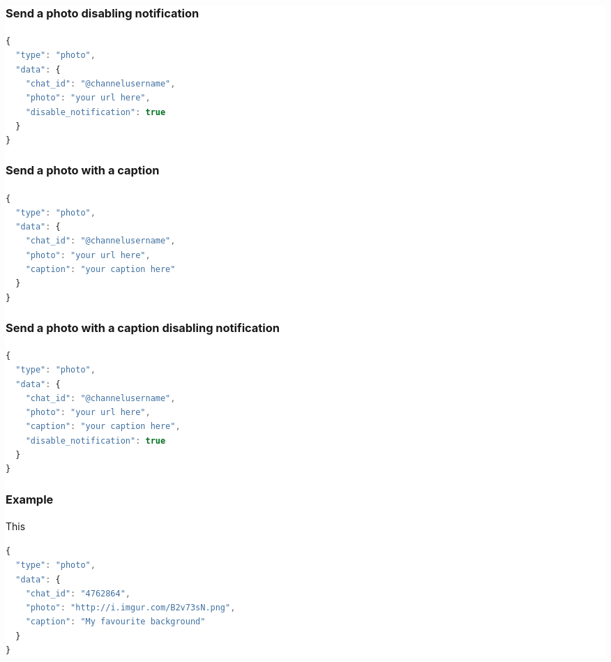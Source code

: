 ### Send a photo disabling notification

```javascript
{
  "type": "photo",
  "data": {
    "chat_id": "@channelusername",
    "photo": "your url here",
    "disable_notification": true
  }
}
```

### Send a photo with a caption

```javascript
{
  "type": "photo",
  "data": {
    "chat_id": "@channelusername",
    "photo": "your url here",
    "caption": "your caption here"
  }
}
```

### Send a photo with a caption disabling notification

```javascript
{
  "type": "photo",
  "data": {
    "chat_id": "@channelusername",
    "photo": "your url here",
    "caption": "your caption here",
    "disable_notification": true
  }
}
```

### Example

This

```javascript
{
  "type": "photo",
  "data": {
    "chat_id": "4762864",
    "photo": "http://i.imgur.com/B2v73sN.png",
    "caption": "My favourite background"
  }
}
```
